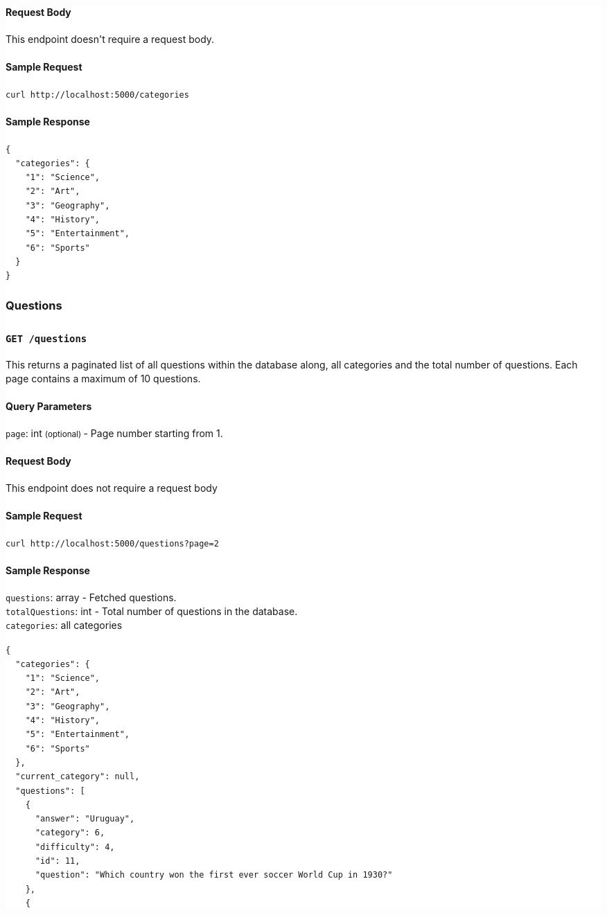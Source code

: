 #### Request Body

This endpoint doesn't require a request body.

#### Sample Request

`curl http://localhost:5000/categories`

#### Sample Response

```
{
  "categories": {
    "1": "Science",
    "2": "Art",
    "3": "Geography",
    "4": "History",
    "5": "Entertainment",
    "6": "Sports"
  }
}
```

### Questions

### `GET /questions`

This returns a paginated list of all questions within the database along, all categories and the total number of questions. Each page contains a maximum of 10 questions.

#### Query Parameters

`page`: int <small> (optional) </small> - Page number starting from 1.

#### Request Body

This endpoint does not require a request body

#### Sample Request

`curl http://localhost:5000/questions?page=2`

#### Sample Response

`questions`: array - Fetched questions. <br>
`totalQuestions`: int - Total number of questions in the database. <br>
`categories`: all categories

```
{
  "categories": {
    "1": "Science",
    "2": "Art",
    "3": "Geography",
    "4": "History",
    "5": "Entertainment",
    "6": "Sports"
  },
  "current_category": null,
  "questions": [
    {
      "answer": "Uruguay",
      "category": 6,
      "difficulty": 4,
      "id": 11,
      "question": "Which country won the first ever soccer World Cup in 1930?"
    },
    {
```
